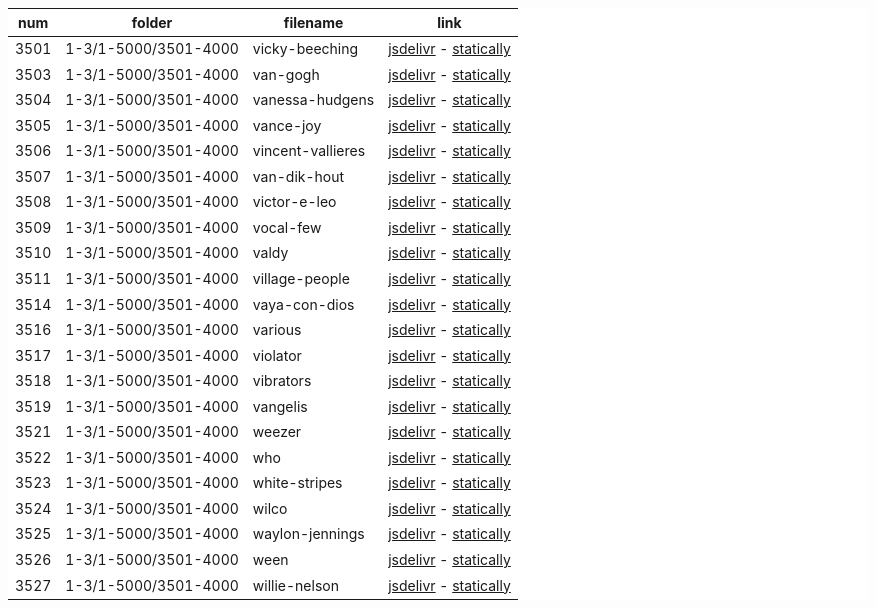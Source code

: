 |  num  | folder | filename | link |
|-------|--------|----------|------|
|3501|1-3/1-5000/3501-4000|vicky-beeching|[jsdelivr](https://cdn.jsdelivr.net/gh/dbchord/webp-old-a-1110x370_1-3/1-5000/3501-4000/vicky-beeching.webp) - [statically](https://cdn.statically.io/gh/dbchord/webp-old-a-1110x370_1-3/img/1-5000/3501-4000/vicky-beeching.webp)|
|3503|1-3/1-5000/3501-4000|van-gogh|[jsdelivr](https://cdn.jsdelivr.net/gh/dbchord/webp-old-a-1110x370_1-3/1-5000/3501-4000/van-gogh.webp) - [statically](https://cdn.statically.io/gh/dbchord/webp-old-a-1110x370_1-3/img/1-5000/3501-4000/van-gogh.webp)|
|3504|1-3/1-5000/3501-4000|vanessa-hudgens|[jsdelivr](https://cdn.jsdelivr.net/gh/dbchord/webp-old-a-1110x370_1-3/1-5000/3501-4000/vanessa-hudgens.webp) - [statically](https://cdn.statically.io/gh/dbchord/webp-old-a-1110x370_1-3/img/1-5000/3501-4000/vanessa-hudgens.webp)|
|3505|1-3/1-5000/3501-4000|vance-joy|[jsdelivr](https://cdn.jsdelivr.net/gh/dbchord/webp-old-a-1110x370_1-3/1-5000/3501-4000/vance-joy.webp) - [statically](https://cdn.statically.io/gh/dbchord/webp-old-a-1110x370_1-3/img/1-5000/3501-4000/vance-joy.webp)|
|3506|1-3/1-5000/3501-4000|vincent-vallieres|[jsdelivr](https://cdn.jsdelivr.net/gh/dbchord/webp-old-a-1110x370_1-3/1-5000/3501-4000/vincent-vallieres.webp) - [statically](https://cdn.statically.io/gh/dbchord/webp-old-a-1110x370_1-3/img/1-5000/3501-4000/vincent-vallieres.webp)|
|3507|1-3/1-5000/3501-4000|van-dik-hout|[jsdelivr](https://cdn.jsdelivr.net/gh/dbchord/webp-old-a-1110x370_1-3/1-5000/3501-4000/van-dik-hout.webp) - [statically](https://cdn.statically.io/gh/dbchord/webp-old-a-1110x370_1-3/img/1-5000/3501-4000/van-dik-hout.webp)|
|3508|1-3/1-5000/3501-4000|victor-e-leo|[jsdelivr](https://cdn.jsdelivr.net/gh/dbchord/webp-old-a-1110x370_1-3/1-5000/3501-4000/victor-e-leo.webp) - [statically](https://cdn.statically.io/gh/dbchord/webp-old-a-1110x370_1-3/img/1-5000/3501-4000/victor-e-leo.webp)|
|3509|1-3/1-5000/3501-4000|vocal-few|[jsdelivr](https://cdn.jsdelivr.net/gh/dbchord/webp-old-a-1110x370_1-3/1-5000/3501-4000/vocal-few.webp) - [statically](https://cdn.statically.io/gh/dbchord/webp-old-a-1110x370_1-3/img/1-5000/3501-4000/vocal-few.webp)|
|3510|1-3/1-5000/3501-4000|valdy|[jsdelivr](https://cdn.jsdelivr.net/gh/dbchord/webp-old-a-1110x370_1-3/1-5000/3501-4000/valdy.webp) - [statically](https://cdn.statically.io/gh/dbchord/webp-old-a-1110x370_1-3/img/1-5000/3501-4000/valdy.webp)|
|3511|1-3/1-5000/3501-4000|village-people|[jsdelivr](https://cdn.jsdelivr.net/gh/dbchord/webp-old-a-1110x370_1-3/1-5000/3501-4000/village-people.webp) - [statically](https://cdn.statically.io/gh/dbchord/webp-old-a-1110x370_1-3/img/1-5000/3501-4000/village-people.webp)|
|3514|1-3/1-5000/3501-4000|vaya-con-dios|[jsdelivr](https://cdn.jsdelivr.net/gh/dbchord/webp-old-a-1110x370_1-3/1-5000/3501-4000/vaya-con-dios.webp) - [statically](https://cdn.statically.io/gh/dbchord/webp-old-a-1110x370_1-3/img/1-5000/3501-4000/vaya-con-dios.webp)|
|3516|1-3/1-5000/3501-4000|various|[jsdelivr](https://cdn.jsdelivr.net/gh/dbchord/webp-old-a-1110x370_1-3/1-5000/3501-4000/various.webp) - [statically](https://cdn.statically.io/gh/dbchord/webp-old-a-1110x370_1-3/img/1-5000/3501-4000/various.webp)|
|3517|1-3/1-5000/3501-4000|violator|[jsdelivr](https://cdn.jsdelivr.net/gh/dbchord/webp-old-a-1110x370_1-3/1-5000/3501-4000/violator.webp) - [statically](https://cdn.statically.io/gh/dbchord/webp-old-a-1110x370_1-3/img/1-5000/3501-4000/violator.webp)|
|3518|1-3/1-5000/3501-4000|vibrators|[jsdelivr](https://cdn.jsdelivr.net/gh/dbchord/webp-old-a-1110x370_1-3/1-5000/3501-4000/vibrators.webp) - [statically](https://cdn.statically.io/gh/dbchord/webp-old-a-1110x370_1-3/img/1-5000/3501-4000/vibrators.webp)|
|3519|1-3/1-5000/3501-4000|vangelis|[jsdelivr](https://cdn.jsdelivr.net/gh/dbchord/webp-old-a-1110x370_1-3/1-5000/3501-4000/vangelis.webp) - [statically](https://cdn.statically.io/gh/dbchord/webp-old-a-1110x370_1-3/img/1-5000/3501-4000/vangelis.webp)|
|3521|1-3/1-5000/3501-4000|weezer|[jsdelivr](https://cdn.jsdelivr.net/gh/dbchord/webp-old-a-1110x370_1-3/1-5000/3501-4000/weezer.webp) - [statically](https://cdn.statically.io/gh/dbchord/webp-old-a-1110x370_1-3/img/1-5000/3501-4000/weezer.webp)|
|3522|1-3/1-5000/3501-4000|who|[jsdelivr](https://cdn.jsdelivr.net/gh/dbchord/webp-old-a-1110x370_1-3/1-5000/3501-4000/who.webp) - [statically](https://cdn.statically.io/gh/dbchord/webp-old-a-1110x370_1-3/img/1-5000/3501-4000/who.webp)|
|3523|1-3/1-5000/3501-4000|white-stripes|[jsdelivr](https://cdn.jsdelivr.net/gh/dbchord/webp-old-a-1110x370_1-3/1-5000/3501-4000/white-stripes.webp) - [statically](https://cdn.statically.io/gh/dbchord/webp-old-a-1110x370_1-3/img/1-5000/3501-4000/white-stripes.webp)|
|3524|1-3/1-5000/3501-4000|wilco|[jsdelivr](https://cdn.jsdelivr.net/gh/dbchord/webp-old-a-1110x370_1-3/1-5000/3501-4000/wilco.webp) - [statically](https://cdn.statically.io/gh/dbchord/webp-old-a-1110x370_1-3/img/1-5000/3501-4000/wilco.webp)|
|3525|1-3/1-5000/3501-4000|waylon-jennings|[jsdelivr](https://cdn.jsdelivr.net/gh/dbchord/webp-old-a-1110x370_1-3/1-5000/3501-4000/waylon-jennings.webp) - [statically](https://cdn.statically.io/gh/dbchord/webp-old-a-1110x370_1-3/img/1-5000/3501-4000/waylon-jennings.webp)|
|3526|1-3/1-5000/3501-4000|ween|[jsdelivr](https://cdn.jsdelivr.net/gh/dbchord/webp-old-a-1110x370_1-3/1-5000/3501-4000/ween.webp) - [statically](https://cdn.statically.io/gh/dbchord/webp-old-a-1110x370_1-3/img/1-5000/3501-4000/ween.webp)|
|3527|1-3/1-5000/3501-4000|willie-nelson|[jsdelivr](https://cdn.jsdelivr.net/gh/dbchord/webp-old-a-1110x370_1-3/1-5000/3501-4000/willie-nelson.webp) - [statically](https://cdn.statically.io/gh/dbchord/webp-old-a-1110x370_1-3/img/1-5000/3501-4000/willie-nelson.webp)|